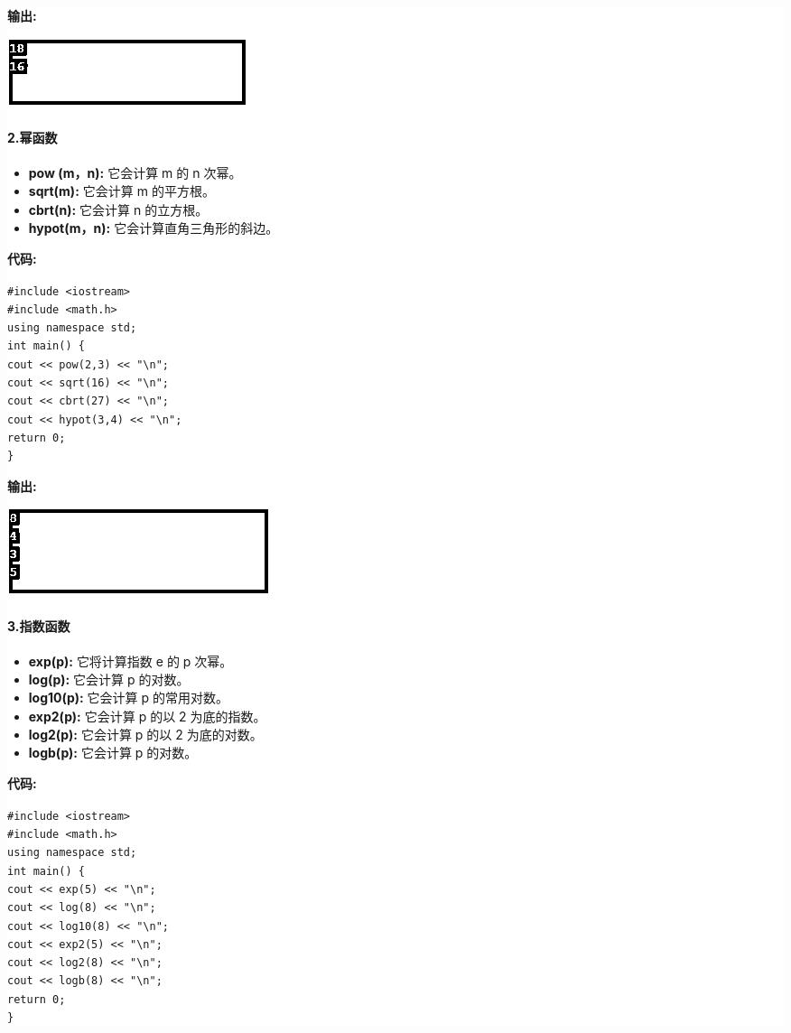 **输出:**

![Math Functions in C++ output 1](img/6d6cec1ed71e32e904a7501b6371f0da.png)



#### 2.幂函数

*   **pow (m，n):** 它会计算 m 的 n 次幂。
*   **sqrt(m):** 它会计算 m 的平方根。
*   **cbrt(n):** 它会计算 n 的立方根。
*   **hypot(m，n):** 它会计算直角三角形的斜边。

**代码:**

```
#include <iostream>
#include <math.h>
using namespace std;
int main() {
cout << pow(2,3) << "\n";
cout << sqrt(16) << "\n";
cout << cbrt(27) << "\n";
cout << hypot(3,4) << "\n";
return 0;
}
```

**输出:**

![Math Functions in C++ output 2](img/e42c6ea854297bbffee67ee0324acc90.png)



#### 3.指数函数

*   **exp(p):** 它将计算指数 e 的 p 次幂。
*   **log(p):** 它会计算 p 的对数。
*   **log10(p):** 它会计算 p 的常用对数。
*   **exp2(p):** 它会计算 p 的以 2 为底的指数。
*   **log2(p):** 它会计算 p 的以 2 为底的对数。
*   **logb(p):** 它会计算 p 的对数。

**代码:**

```
#include <iostream>
#include <math.h>
using namespace std;
int main() {
cout << exp(5) << "\n";
cout << log(8) << "\n";
cout << log10(8) << "\n";
cout << exp2(5) << "\n";
cout << log2(8) << "\n";
cout << logb(8) << "\n";
return 0;
}
```
